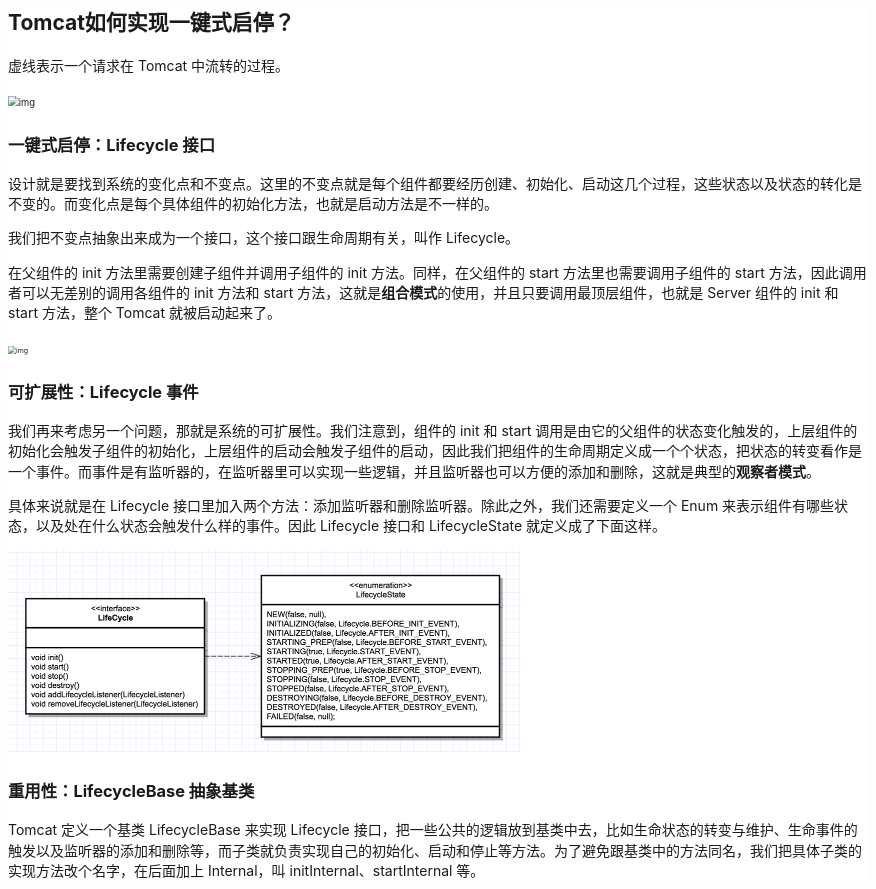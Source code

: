 



## Tomcat如何实现一键式启停？

虚线表示一个请求在 Tomcat 中流转的过程。

<img src="https://static001.geekbang.org/resource/image/12/9b/12ad9ddc3ff73e0aacf2276bcfafae9b.png" alt="img" style="zoom:67%;" />



### 一键式启停：Lifecycle 接口

设计就是要找到系统的变化点和不变点。这里的不变点就是每个组件都要经历创建、初始化、启动这几个过程，这些状态以及状态的转化是不变的。而变化点是每个具体组件的初始化方法，也就是启动方法是不一样的。

我们把不变点抽象出来成为一个接口，这个接口跟生命周期有关，叫作 Lifecycle。

在父组件的 init 方法里需要创建子组件并调用子组件的 init 方法。同样，在父组件的 start 方法里也需要调用子组件的 start 方法，因此调用者可以无差别的调用各组件的 init 方法和 start 方法，这就是**组合模式**的使用，并且只要调用最顶层组件，也就是 Server 组件的 init 和 start 方法，整个 Tomcat 就被启动起来了。

<img src="https://static001.geekbang.org/resource/image/a1/5c/a1fcba6105f4235486bdba350d58bb5c.png" alt="img" style="zoom:50%;" />



### 可扩展性：Lifecycle 事件

我们再来考虑另一个问题，那就是系统的可扩展性。我们注意到，组件的 init 和 start 调用是由它的父组件的状态变化触发的，上层组件的初始化会触发子组件的初始化，上层组件的启动会触发子组件的启动，因此我们把组件的生命周期定义成一个个状态，把状态的转变看作是一个事件。而事件是有监听器的，在监听器里可以实现一些逻辑，并且监听器也可以方便的添加和删除，这就是典型的**观察者模式**。

具体来说就是在 Lifecycle 接口里加入两个方法：添加监听器和删除监听器。除此之外，我们还需要定义一个 Enum 来表示组件有哪些状态，以及处在什么状态会触发什么样的事件。因此 Lifecycle 接口和 LifecycleState 就定义成了下面这样。

<img src="Tomcat_N_Jetty.assets/dd0ce38fdff06dcc6d40714f39fc4ec0.png" alt="img" style="zoom:50%;" />

### 重用性：LifecycleBase 抽象基类

Tomcat 定义一个基类 LifecycleBase 来实现 Lifecycle 接口，把一些公共的逻辑放到基类中去，比如生命状态的转变与维护、生命事件的触发以及监听器的添加和删除等，而子类就负责实现自己的初始化、启动和停止等方法。为了避免跟基类中的方法同名，我们把具体子类的实现方法改个名字，在后面加上 Internal，叫 initInternal、startInternal 等。

